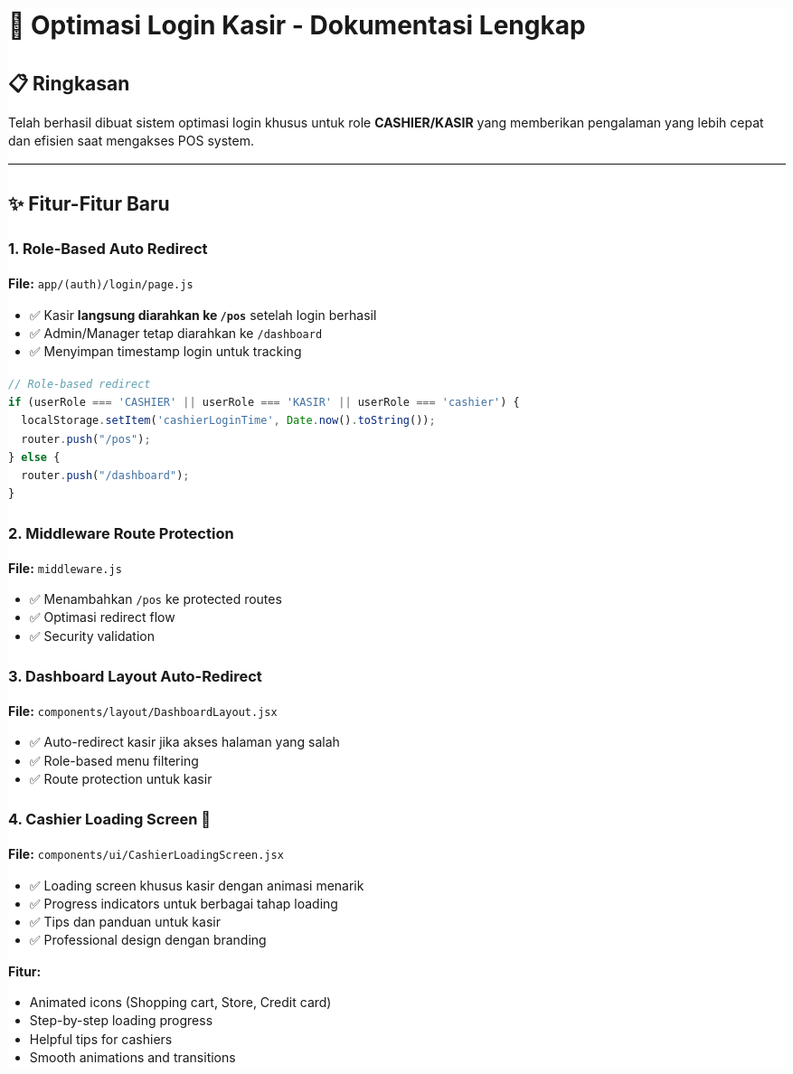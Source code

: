 # 🚀 Optimasi Login Kasir - Dokumentasi Lengkap

## 📋 Ringkasan

Telah berhasil dibuat sistem optimasi login khusus untuk role **CASHIER/KASIR** yang memberikan pengalaman yang lebih cepat dan efisien saat mengakses POS system.

---

## ✨ Fitur-Fitur Baru

### 1. **Role-Based Auto Redirect** 
**File:** `app/(auth)/login/page.js`
- ✅ Kasir **langsung diarahkan ke `/pos`** setelah login berhasil
- ✅ Admin/Manager tetap diarahkan ke `/dashboard` 
- ✅ Menyimpan timestamp login untuk tracking

```javascript
// Role-based redirect
if (userRole === 'CASHIER' || userRole === 'KASIR' || userRole === 'cashier') {
  localStorage.setItem('cashierLoginTime', Date.now().toString());
  router.push("/pos");
} else {
  router.push("/dashboard");
}
```

### 2. **Middleware Route Protection**
**File:** `middleware.js`
- ✅ Menambahkan `/pos` ke protected routes
- ✅ Optimasi redirect flow
- ✅ Security validation

### 3. **Dashboard Layout Auto-Redirect**
**File:** `components/layout/DashboardLayout.jsx`
- ✅ Auto-redirect kasir jika akses halaman yang salah
- ✅ Role-based menu filtering
- ✅ Route protection untuk kasir

### 4. **Cashier Loading Screen** 🎨
**File:** `components/ui/CashierLoadingScreen.jsx`
- ✅ Loading screen khusus kasir dengan animasi menarik
- ✅ Progress indicators untuk berbagai tahap loading
- ✅ Tips dan panduan untuk kasir
- ✅ Professional design dengan branding

**Fitur:**
- Animated icons (Shopping cart, Store, Credit card)
- Step-by-step loading progress
- Helpful tips for cashiers
- Smooth animations and transitions
